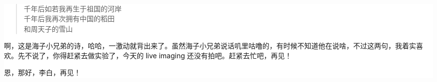 > 千年后如若我再生于祖国的河岸   
千年后我再次拥有中国的稻田   
和周天子的雪山 

啊，这是海子小兄弟的诗，哈哈，一激动就背出来了。虽然海子小兄弟说话叽里咕噜的，有时候不知道他在说啥，不过这两句，我着实喜欢。先不说了，你得赶紧去做实验了，今天的 live imaging 还没有拍吧。赶紧去忙吧，再见！

恩，那好，李白，再见！




 

















  















